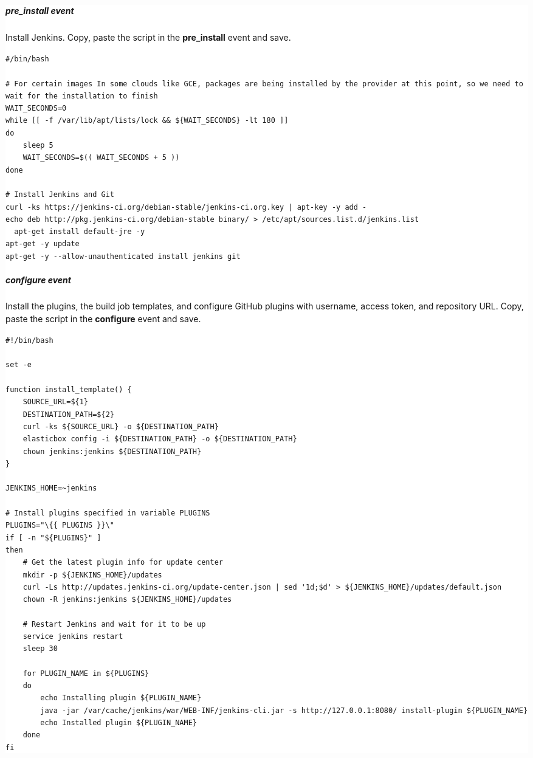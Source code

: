 ##### pre_install event

Install Jenkins. Copy, paste the script in the **pre_install** event and save.

   ```
   #/bin/bash

   # For certain images In some clouds like GCE, packages are being installed by the provider at this point, so we need to wait for the installation to finish
   WAIT_SECONDS=0
   while [[ -f /var/lib/apt/lists/lock && ${WAIT_SECONDS} -lt 180 ]]
   do
       sleep 5
       WAIT_SECONDS=$(( WAIT_SECONDS + 5 ))
   done

   # Install Jenkins and Git
   curl -ks https://jenkins-ci.org/debian-stable/jenkins-ci.org.key | apt-key -y add -
   echo deb http://pkg.jenkins-ci.org/debian-stable binary/ > /etc/apt/sources.list.d/jenkins.list
	 apt-get install default-jre -y
   apt-get -y update
   apt-get -y --allow-unauthenticated install jenkins git
   ```

##### configure event

Install the plugins, the build job templates, and configure GitHub plugins with username, access token, and repository URL. Copy, paste the script in the **configure** event and save.

   ```
   #!/bin/bash

   set -e

   function install_template() {
       SOURCE_URL=${1}
       DESTINATION_PATH=${2}
       curl -ks ${SOURCE_URL} -o ${DESTINATION_PATH}
       elasticbox config -i ${DESTINATION_PATH} -o ${DESTINATION_PATH}
       chown jenkins:jenkins ${DESTINATION_PATH}
   }

   JENKINS_HOME=~jenkins

   # Install plugins specified in variable PLUGINS
   PLUGINS="\{{ PLUGINS }}\"
   if [ -n "${PLUGINS}" ]
   then
       # Get the latest plugin info for update center
       mkdir -p ${JENKINS_HOME}/updates
       curl -Ls http://updates.jenkins-ci.org/update-center.json | sed '1d;$d' > ${JENKINS_HOME}/updates/default.json
       chown -R jenkins:jenkins ${JENKINS_HOME}/updates

       # Restart Jenkins and wait for it to be up
       service jenkins restart
       sleep 30

       for PLUGIN_NAME in ${PLUGINS}
       do
           echo Installing plugin ${PLUGIN_NAME}
           java -jar /var/cache/jenkins/war/WEB-INF/jenkins-cli.jar -s http://127.0.0.1:8080/ install-plugin ${PLUGIN_NAME}
           echo Installed plugin ${PLUGIN_NAME}
       done
   fi
   ```